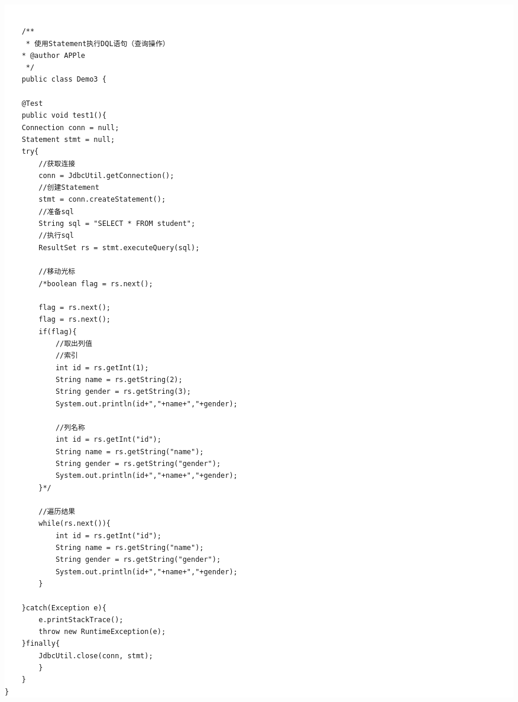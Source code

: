 <br>

		/**
		 * 使用Statement执行DQL语句（查询操作）
 		* @author APPle
		 */
		public class Demo3 {

		@Test
		public void test1(){
		Connection conn = null;
		Statement stmt = null;
		try{
			//获取连接
			conn = JdbcUtil.getConnection();
			//创建Statement
			stmt = conn.createStatement();
			//准备sql
			String sql = "SELECT * FROM student";
			//执行sql
			ResultSet rs = stmt.executeQuery(sql);
			
			//移动光标
			/*boolean flag = rs.next();
			
			flag = rs.next();
			flag = rs.next();
			if(flag){
				//取出列值
				//索引
				int id = rs.getInt(1);
				String name = rs.getString(2);
				String gender = rs.getString(3);
				System.out.println(id+","+name+","+gender);
				
				//列名称
				int id = rs.getInt("id");
				String name = rs.getString("name");
				String gender = rs.getString("gender");
				System.out.println(id+","+name+","+gender);
			}*/
			
			//遍历结果
			while(rs.next()){
				int id = rs.getInt("id");
				String name = rs.getString("name");
				String gender = rs.getString("gender");
				System.out.println(id+","+name+","+gender);
			}
			
		}catch(Exception e){
			e.printStackTrace();
			throw new RuntimeException(e);
		}finally{
			JdbcUtil.close(conn, stmt);
			}
		}
	}
	